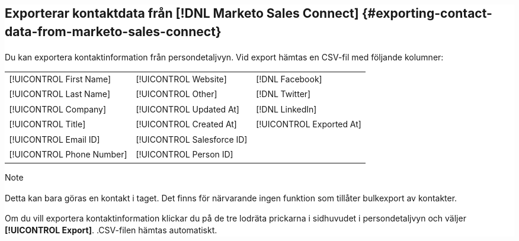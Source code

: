 ## Exporterar kontaktdata från [!DNL Marketo Sales Connect] {#exporting-contact-data-from-marketo-sales-connect}

Du kan exportera kontaktinformation från persondetaljvyn. Vid export hämtas en CSV-fil med följande kolumner:

<table>
 <colgroup>
  <col>
  <col>
  <col>
 </colgroup>
 <tbody>
  <tr>
   <td>[!UICONTROL First Name]</td>
   <td>[!UICONTROL Website]</td>
   <td>[!DNL Facebook]</td>
  </tr>
  <tr>
   <td>[!UICONTROL Last Name]</td>
   <td>[!UICONTROL Other]</td>
   <td>[!DNL Twitter]</td>
  </tr>
  <tr>
   <td>[!UICONTROL Company]</td>
   <td>[!UICONTROL Updated At]</td>
   <td>[!DNL LinkedIn]</td>
  </tr>
  <tr>
   <td>[!UICONTROL Title]</td>
   <td>[!UICONTROL Created At]</td>
   <td>[!UICONTROL Exported At]</td>
  </tr>
  <tr>
   <td>[!UICONTROL Email ID]</td>
   <td>[!UICONTROL Salesforce ID]</td>
   <td><br></td>
  </tr>
  <tr>
   <td>[!UICONTROL Phone Number]</td>
   <td>[!UICONTROL Person ID]</td>
   <td><br></td>
  </tr>
 </tbody>
</table>

>[!NOTE]
>
>Detta kan bara göras en kontakt i taget. Det finns för närvarande ingen funktion som tillåter bulkexport av kontakter.

Om du vill exportera kontaktinformation klickar du på de tre lodräta prickarna i sidhuvudet i persondetaljvyn och väljer **[!UICONTROL Export]**. .CSV-filen hämtas automatiskt.
